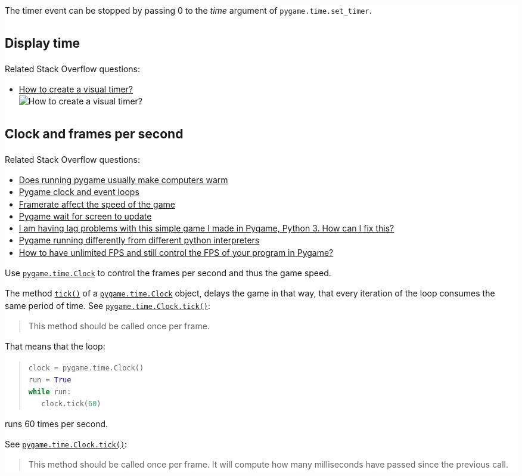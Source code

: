 The timer event can be stopped by passing 0 to the _time_ argument of `pygame.time.set_timer`.

## Display time

Related Stack Overflow questions:

- [How to create a visual timer?](https://stackoverflow.com/questions/71134979/how-to-create-a-visual-timer/71165600#71165600)  
  ![How to create a visual timer?](https://i.stack.imgur.com/kE4zf.gif)

## Clock and frames per second

Related Stack Overflow questions:

- [Does running pygame usually make computers warm](https://stackoverflow.com/questions/74228538/does-running-pygame-usually-make-computers-warm/74228568#74228568)  
- [Pygame clock and event loops](https://stackoverflow.com/questions/60444161/pygame-clock-and-event-loops/60447013#60447013)
- [Framerate affect the speed of the game](https://stackoverflow.com/questions/61352366/framerate-affect-the-speed-of-the-game/61352472#61352472)
- [Pygame wait for screen to update](https://stackoverflow.com/questions/60029598/pygame-wait-for-screen-to-update/60030315#60030315)
- [I am having lag problems with this simple game I made in Pygame, Python 3. How can I fix this?](https://stackoverflow.com/questions/58263322/i-am-having-lag-problems-with-this-simple-game-i-made-in-pygame-python-3-how-c/58263682#58263682)
- [Pygame running differently from different python interpreters](https://stackoverflow.com/questions/65274217/pygame-running-differently-from-different-python-interpreters/65274248#65274248)  
- [How to have unlimited FPS and still control the FPS of your program in Pygame?](https://stackoverflow.com/questions/67977386/how-to-have-unlimited-fps-and-still-control-the-fps-of-your-program-in-pygame/67977432#67977432)  

Use [`pygame.time.Clock`](https://www.pygame.org/docs/ref/time.html#pygame.time.Clock.tick) to control the frames per second and thus the game speed.  

The method [`tick()`](https://www.pygame.org/docs/ref/time.html#pygame.time.Clock.tick) of a [`pygame.time.Clock`](https://www.pygame.org/docs/ref/time.html#pygame.time.Clock) object, delays the game in that way, that every iteration of the loop consumes the same period of time. See [`pygame.time.Clock.tick()`](https://www.pygame.org/docs/ref/time.html#pygame.time.Clock.tick):

> This method should be called once per frame.

That means that the loop:

>```py
>clock = pygame.time.Clock()
>run = True
>while run:
>    clock.tick(60)
>```

runs 60 times per second.

See [`pygame.time.Clock.tick()`](https://www.pygame.org/docs/ref/time.html#pygame.time.Clock.tick):

> This method should be called once per frame. It will compute how many milliseconds have passed since the previous call.
